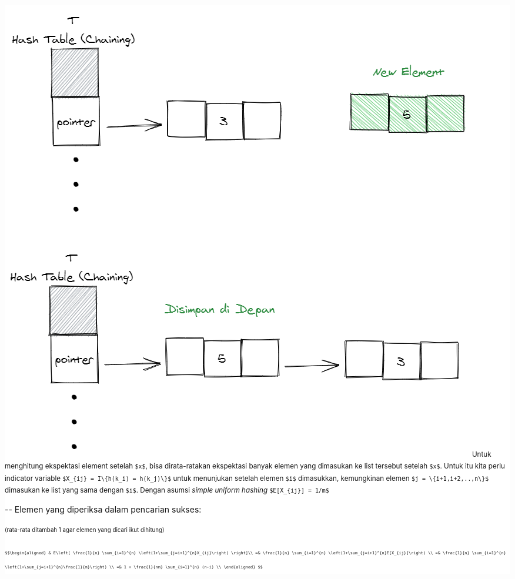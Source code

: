 ![Urutan Elemen Masuk](assets/1_Hash_Table_Element.png)
<small>Untuk menghitung ekspektasi element setelah `$x$`, bisa dirata-ratakan ekspektasi banyak elemen yang dimasukan ke list tersebut setelah `$x$`.
Untuk itu kita perlu indicator variable `$X_{ij} = I\{h(k_i) = h(k_j)\}$` untuk menunjukan setelah elemen `$i$` dimasukkan, kemungkinan elemen `$j = \{i+1,i+2,..,n\}$` dimasukan ke list yang sama dengan `$i$`. Dengan asumsi _simple uniform hashing_ `$E[X_{ij}] = 1/m$`</small>

--
Elemen yang diperiksa dalam pencarian sukses:

<sub><sup>(rata-rata ditambah 1 agar elemen yang dicari ikut dihitung)</sup></sub>

<sub><sup><small>`$$\begin{aligned}
& E\left[ \frac{1}{n} \sum_{i=1}^{n} \left(1+\sum_{j=i+1}^{n}X_{ij}\right) \right]\\
=& \frac{1}{n} \sum_{i=1}^{n} \left(1+\sum_{j=i+1}^{n}E[X_{ij}]\right) \\
=& \frac{1}{n} \sum_{i=1}^{n} \left(1+\sum_{j=i+1}^{n}\frac{1}{m}\right) \\
=& 1 + \frac{1}{nm} \sum_{i=1}^{n} (n-i) \\
\end{aligned}
$$`</small></sup></sub>

